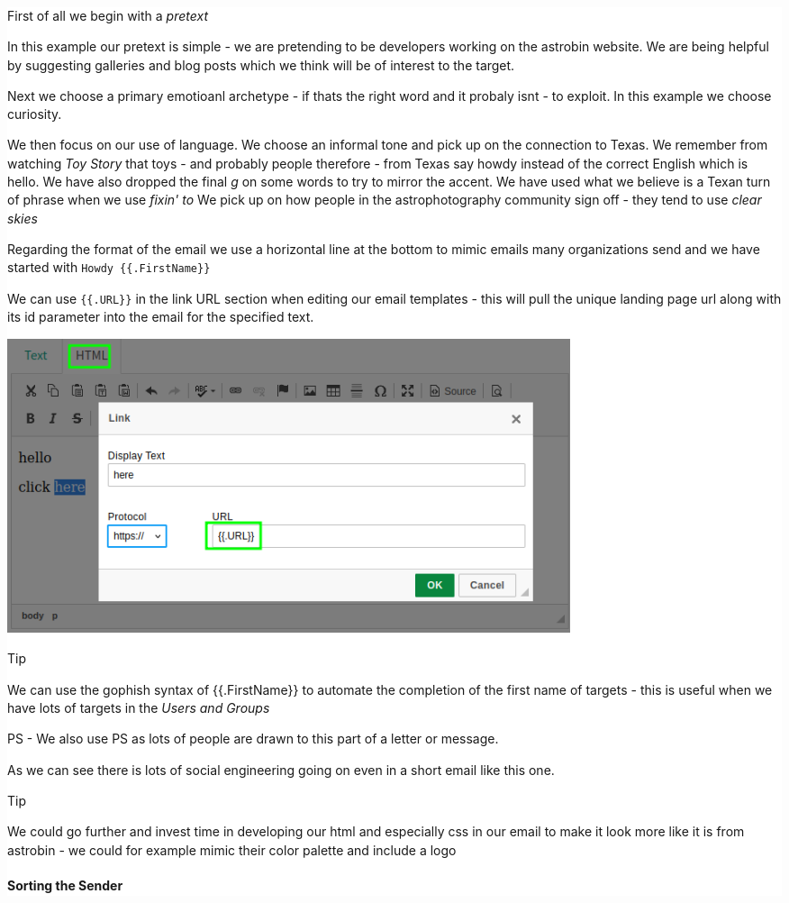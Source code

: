 First of all we begin with a *pretext*

In this example our pretext is simple - we are pretending to be developers working on the astrobin website. We are being helpful by suggesting galleries and blog posts which we think will be of interest to the target.

Next we choose a primary emotioanl archetype - if thats the right word and it probaly isnt - to exploit. In this example we choose curiosity.

We then focus on our use of language. We choose an informal tone and pick up on the connection to Texas. We remember from watching *Toy Story* that toys - and probably people therefore - from Texas say howdy instead of the correct English which is hello. We have also dropped the final *g* on some words to try to mirror the accent. We have used what we believe is a Texan turn of phrase when we use *fixin' to* We pick up on how people in the astrophotography community sign off - they tend to use *clear skies*

Regarding the format of the email we use a horizontal line at the bottom to mimic emails many organizations send and we have started with `Howdy {{.FirstName}}`

We can use `{{.URL}}` in the link URL section when editing our email templates - this will pull the unique landing page url along with its id parameter into the email for the specified text.

![gp74](/images/gp74.png)

>[!TIP]
>We can use the gophish syntax of {{.FirstName}} to automate the completion of the first name of targets - this is useful when we have lots of targets in the *Users and Groups*

PS - We also use PS as lots of people are drawn to this part of a letter or message.

As we can see there is lots of social engineering going on even in a short email like this one.

>[!TIP]
>We could go further and invest time in developing our html and especially css in our email to make it look more like it is from astrobin - we could for example mimic their color palette and include a logo

#### Sorting the Sender
